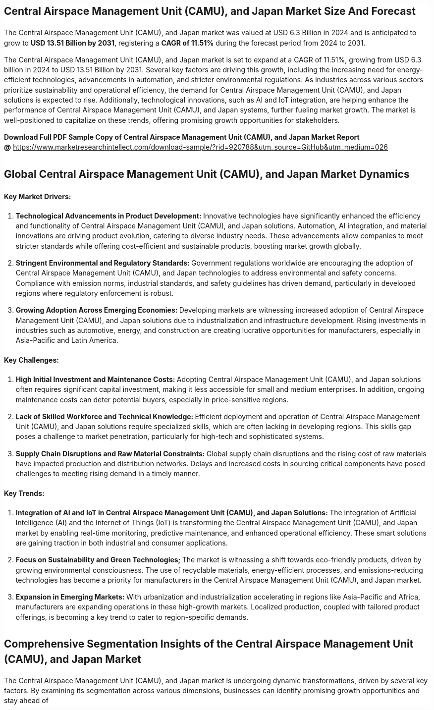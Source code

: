 <h2>Central Airspace Management Unit (CAMU), and Japan Market Size And Forecast</h2><p>The Central Airspace Management Unit (CAMU), and Japan market was valued at USD 6.3 Billion in 2024 and is anticipated to grow to <strong>USD 13.51 Billion by 2031</strong>, registering a <strong>CAGR of 11.51%</strong> during the forecast period from 2024 to 2031.</p><p>The Central Airspace Management Unit (CAMU), and Japan market is set to expand at a CAGR of 11.51%, growing from USD 6.3 billion in 2024 to USD 13.51 Billion by 2031. Several key factors are driving this growth, including the increasing need for energy-efficient technologies, advancements in automation, and stricter environmental regulations. As industries across various sectors prioritize sustainability and operational efficiency, the demand for Central Airspace Management Unit (CAMU), and Japan solutions is expected to rise. Additionally, technological innovations, such as AI and IoT integration, are helping enhance the performance of Central Airspace Management Unit (CAMU), and Japan systems, further fueling market growth. The market is well-positioned to capitalize on these trends, offering promising growth opportunities for stakeholders.</p><p><strong>Download Full PDF Sample Copy of Central Airspace Management Unit (CAMU), and Japan Market Report @</strong>&nbsp;<a href="https://www.marketresearchintellect.com/download-sample/?rid=920788&amp;utm_source=GitHub&amp;utm_medium=026">https://www.marketresearchintellect.com/download-sample/?rid=920788&amp;utm_source=GitHub&amp;utm_medium=026</a></p><h2>Global Central Airspace Management Unit (CAMU), and Japan Market Dynamics</h2><h4><strong>Key Market Drivers:</strong></h4><ol><li><p><strong>Technological Advancements in Product Development:&nbsp;</strong>Innovative technologies have significantly enhanced the efficiency and functionality of Central Airspace Management Unit (CAMU), and Japan solutions. Automation, AI integration, and material innovations are driving product evolution, catering to diverse industry needs. These advancements allow companies to meet stricter standards while offering cost-efficient and sustainable products, boosting market growth globally.</p></li><li><p><strong>Stringent Environmental and Regulatory Standards:&nbsp;</strong>Government regulations worldwide are encouraging the adoption of Central Airspace Management Unit (CAMU), and Japan technologies to address environmental and safety concerns. Compliance with emission norms, industrial standards, and safety guidelines has driven demand, particularly in developed regions where regulatory enforcement is robust.</p></li><li><p><strong>Growing Adoption Across Emerging Economies:&nbsp;</strong>Developing markets are witnessing increased adoption of Central Airspace Management Unit (CAMU), and Japan solutions due to industrialization and infrastructure development. Rising investments in industries such as automotive, energy, and construction are creating lucrative opportunities for manufacturers, especially in Asia-Pacific and Latin America.</p></li></ol><h4><strong>Key Challenges:</strong></h4><ol><li><p><strong>High Initial Investment and Maintenance Costs:&nbsp;</strong>Adopting Central Airspace Management Unit (CAMU), and Japan solutions often requires significant capital investment, making it less accessible for small and medium enterprises. In addition, ongoing maintenance costs can deter potential buyers, especially in price-sensitive regions.</p></li><li><p><strong>Lack of Skilled Workforce and Technical Knowledge:&nbsp;</strong>Efficient deployment and operation of Central Airspace Management Unit (CAMU), and Japan solutions require specialized skills, which are often lacking in developing regions. This skills gap poses a challenge to market penetration, particularly for high-tech and sophisticated systems.</p></li><li><p><strong>Supply Chain Disruptions and Raw Material Constraints:&nbsp;</strong>Global supply chain disruptions and the rising cost of raw materials have impacted production and distribution networks. Delays and increased costs in sourcing critical components have posed challenges to meeting rising demand in a timely manner.</p></li></ol><h4><strong>Key Trends:</strong></h4><ol><li><p><strong>Integration of AI and IoT in Central Airspace Management Unit (CAMU), and Japan Solutions:&nbsp;</strong>The integration of Artificial Intelligence (AI) and the Internet of Things (IoT) is transforming the Central Airspace Management Unit (CAMU), and Japan market by enabling real-time monitoring, predictive maintenance, and enhanced operational efficiency. These smart solutions are gaining traction in both industrial and consumer applications.</p></li><li><p><strong>Focus on Sustainability and Green Technologies;&nbsp;</strong>The market is witnessing a shift towards eco-friendly products, driven by growing environmental consciousness. The use of recyclable materials, energy-efficient processes, and emissions-reducing technologies has become a priority for manufacturers in the Central Airspace Management Unit (CAMU), and Japan market.</p></li><li><p><strong>Expansion in Emerging Markets:&nbsp;</strong>With urbanization and industrialization accelerating in regions like Asia-Pacific and Africa, manufacturers are expanding operations in these high-growth markets. Localized production, coupled with tailored product offerings, is becoming a key trend to cater to region-specific demands.</p></li></ol><div class="article-main__content" data-test-id="publishing-text-block"><h2>Comprehensive Segmentation Insights of the Central Airspace Management Unit (CAMU), and Japan Market</h2><p>The Central Airspace Management Unit (CAMU), and Japan market is undergoing dynamic transformations, driven by several key factors. By examining its segmentation across various dimensions, businesses can identify promising growth opportunities and stay ahead of
